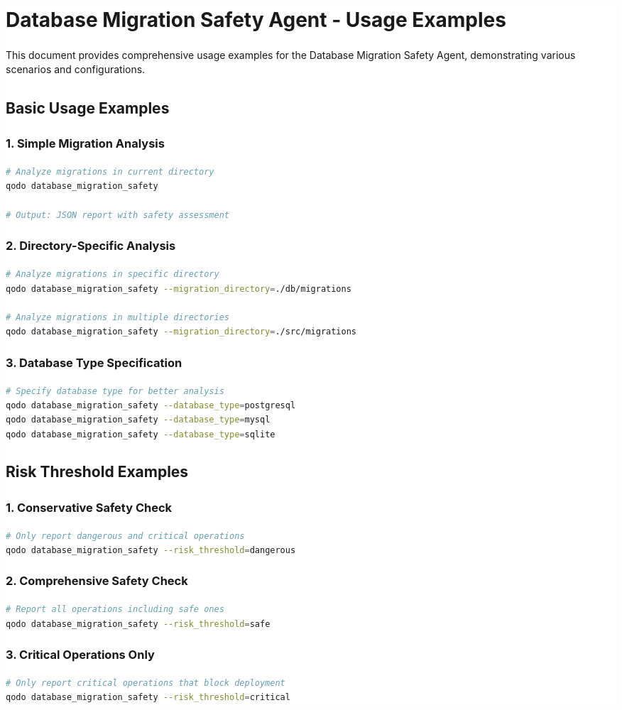 # Database Migration Safety Agent - Usage Examples

This document provides comprehensive usage examples for the Database Migration Safety Agent, demonstrating various scenarios and configurations.

## Basic Usage Examples

### 1. Simple Migration Analysis
```bash
# Analyze migrations in current directory
qodo database_migration_safety

# Output: JSON report with safety assessment
```

### 2. Directory-Specific Analysis
```bash
# Analyze migrations in specific directory
qodo database_migration_safety --migration_directory=./db/migrations

# Analyze migrations in multiple directories
qodo database_migration_safety --migration_directory=./src/migrations
```

### 3. Database Type Specification
```bash
# Specify database type for better analysis
qodo database_migration_safety --database_type=postgresql
qodo database_migration_safety --database_type=mysql
qodo database_migration_safety --database_type=sqlite
```

## Risk Threshold Examples

### 1. Conservative Safety Check
```bash
# Only report dangerous and critical operations
qodo database_migration_safety --risk_threshold=dangerous
```

### 2. Comprehensive Safety Check
```bash
# Report all operations including safe ones
qodo database_migration_safety --risk_threshold=safe
```

### 3. Critical Operations Only
```bash
# Only report critical operations that block deployment
qodo database_migration_safety --risk_threshold=critical
```
